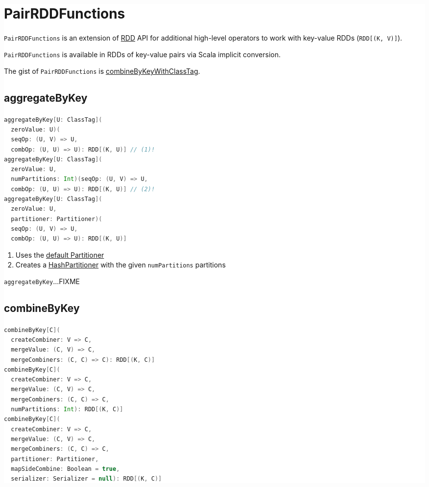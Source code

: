 # PairRDDFunctions

`PairRDDFunctions` is an extension of [RDD](RDD.md) API for additional high-level operators to work with key-value RDDs (`RDD[(K, V)]`).

`PairRDDFunctions` is available in RDDs of key-value pairs via Scala implicit conversion.

The gist of `PairRDDFunctions` is [combineByKeyWithClassTag](#combineByKeyWithClassTag).

## <span id="aggregateByKey"> aggregateByKey

```scala
aggregateByKey[U: ClassTag](
  zeroValue: U)(
  seqOp: (U, V) => U,
  combOp: (U, U) => U): RDD[(K, U)] // (1)!
aggregateByKey[U: ClassTag](
  zeroValue: U,
  numPartitions: Int)(seqOp: (U, V) => U,
  combOp: (U, U) => U): RDD[(K, U)] // (2)!
aggregateByKey[U: ClassTag](
  zeroValue: U,
  partitioner: Partitioner)(
  seqOp: (U, V) => U,
  combOp: (U, U) => U): RDD[(K, U)]
```

1. Uses the [default Partitioner](Partitioner.md#defaultPartitioner)
2. Creates a [HashPartitioner](HashPartitioner.md) with the given `numPartitions` partitions

`aggregateByKey`...FIXME

## <span id="combineByKey"> combineByKey

```scala
combineByKey[C](
  createCombiner: V => C,
  mergeValue: (C, V) => C,
  mergeCombiners: (C, C) => C): RDD[(K, C)]
combineByKey[C](
  createCombiner: V => C,
  mergeValue: (C, V) => C,
  mergeCombiners: (C, C) => C,
  numPartitions: Int): RDD[(K, C)]
combineByKey[C](
  createCombiner: V => C,
  mergeValue: (C, V) => C,
  mergeCombiners: (C, C) => C,
  partitioner: Partitioner,
  mapSideCombine: Boolean = true,
  serializer: Serializer = null): RDD[(K, C)]
```
